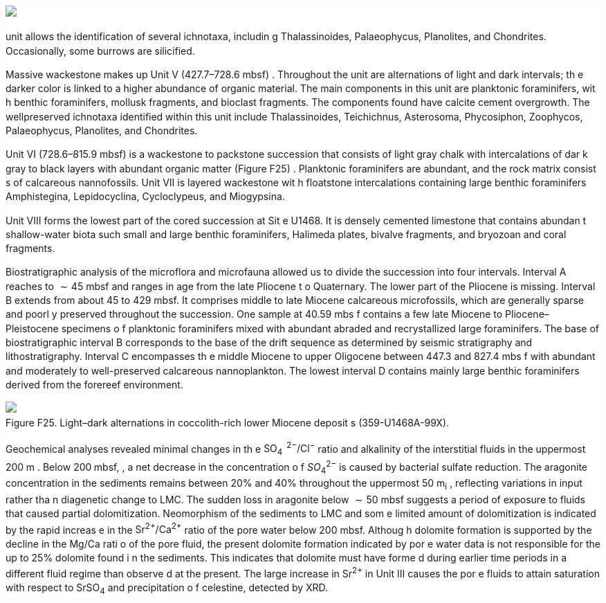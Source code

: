 ![](images/d2616b72132065afb180eac95419cbcab75e450c340bb4e2f8ca09691c3ee246.jpg)  

unit  allows  the  identification  of  several  ichnotaxa,  includin g Thalassinoides, Palaeophycus, Planolites, and Chondrites. Occasionally, some burrows are silicified.  

Massive wackestone makes up Unit V (427.7–728.6 mbsf) . Throughout the unit are alternations of light and dark intervals; th e darker color is linked to a higher abundance of organic material. The main components in this unit are planktonic foraminifers, wit h benthic foraminifers, mollusk fragments, and bioclast fragments. The components found have calcite cement overgrowth. The wellpreserved ichnotaxa identified within this unit include Thalassinoides, Teichichnus, Asterosoma, Phycosiphon, Zoophycos, Palaeophycus, Planolites, and Chondrites.  

Unit VI (728.6–815.9 mbsf) is a wackestone to packstone succession that consists of light gray chalk with intercalations of dar k gray to black layers with abundant organic matter (Figure F25) . Planktonic foraminifers are abundant, and the rock matrix consist s of calcareous nannofossils. Unit VII is layered wackestone wit h floatstone intercalations containing large benthic foraminifers Amphistegina, Lepidocyclina, Cycloclypeus, and Miogypsina.  

Unit VIII forms the lowest part of the cored succession at Sit e U1468. It is densely cemented limestone that contains abundan t shallow-water biota such small and large benthic foraminifers, Halimeda plates, bivalve fragments, and bryozoan and coral fragments.  

Biostratigraphic analysis of the microflora and microfauna allowed us to divide the succession into four intervals. Interval  A reaches to ${\sim}45$ mbsf and ranges in age from the late Pliocene t o Quaternary. The lower part of the Pliocene is missing. Interval B extends from about 45 to 429 mbsf. It comprises middle to late Miocene calcareous microfossils, which are generally sparse and poorl y preserved throughout the succession. One sample at 40.59 mbs f contains a few late Miocene to Pliocene–Pleistocene specimens o f planktonic foraminifers mixed with abundant abraded and recrystallized large foraminifers. The base of biostratigraphic interval  B corresponds to the base of the drift sequence as determined by seismic stratigraphy and lithostratigraphy. Interval C encompasses th e middle Miocene to upper Oligocene between 447.3 and 827.4 mbs f with abundant and moderately to well-preserved calcareous nannoplankton. The lowest interval D contains mainly large benthic foraminifers derived from the forereef environment.  

![](images/60f0c35f8f6deb1385c7b71e1eb198b69130be198356e86b4c49786f2927e0e4.jpg)  
Figure F25. Light–dark alternations in coccolith-rich lower Miocene deposit s (359-U1468A-99X).  

Geochemical  analyses  revealed  minimal  changes  in  th e $\mathrm{SO}_{4}^{\;\;2-}/\mathrm{Cl}^{-}$ ratio and alkalinity of the interstitial fluids in the uppermost $200\;\mathrm{m}$ . Below $200\;\mathrm{mbsf},$ , a net decrease in the concentration o f $S O_{4}{}^{2-}$ is caused by bacterial sulfate reduction. The aragonite concentration in the sediments remains between $20\%$ and $40\%$ throughout the uppermost $50~\mathrm{m}_{\mathrm{i}}$ , reflecting variations in input rather tha n diagenetic change to LMC. The sudden loss in aragonite below ${\sim}50$ mbsf suggests a period of exposure to fluids that caused partial dolomitization. Neomorphism of the sediments to LMC and som e limited amount of dolomitization is indicated by the rapid increas e in the $\mathrm{Sr}^{2+}/\mathrm{Ca}^{2+}$ ratio of the pore water below $200\ \mathrm{mbsf}.$ Althoug h dolomite formation is supported by the decline in the $\mathrm{Mg/Ca}$ rati o of the pore fluid, the present dolomite formation indicated by por e water data is not responsible for the up to $25\%$ dolomite found i n the sediments. This indicates that dolomite must have forme d during earlier time periods in a different fluid regime than observe d at the present. The large increase in $\mathrm{Sr}^{2+}$ in Unit III causes the por e fluids to attain saturation with respect to $\mathrm{SrSO_{4}}$ and precipitation o f celestine, detected by XRD.  
